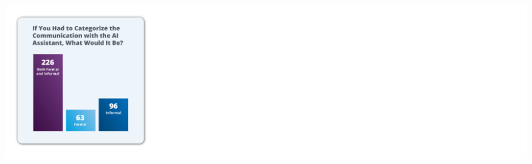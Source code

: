 <img width=250 src="/assets/media/blog-images/2023-12-21-customer-expectations-of-an-intelligent-dashboard-assistant/11.png">